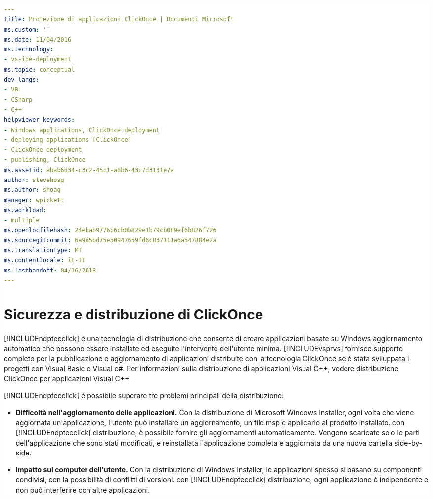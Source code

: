 ```yaml
---
title: Protezione di applicazioni ClickOnce | Documenti Microsoft
ms.custom: ''
ms.date: 11/04/2016
ms.technology:
- vs-ide-deployment
ms.topic: conceptual
dev_langs:
- VB
- CSharp
- C++
helpviewer_keywords:
- Windows applications, ClickOnce deployment
- deploying applications [ClickOnce]
- ClickOnce deployment
- publishing, ClickOnce
ms.assetid: abab6d34-c3c2-45c1-a8b6-43c7d3131e7a
author: stevehoag
ms.author: shoag
manager: wpickett
ms.workload:
- multiple
ms.openlocfilehash: 24ebab9776c6cb0b829e1b79cb089ef6b826f726
ms.sourcegitcommit: 6a9d5bd75e50947659fd6c837111a6a547884e2a
ms.translationtype: MT
ms.contentlocale: it-IT
ms.lasthandoff: 04/16/2018
---
```

# <a name="clickonce-security-and-deployment"></a>Sicurezza e distribuzione di ClickOnce
[!INCLUDE[ndptecclick](../deployment/includes/ndptecclick_md.md)] è una tecnologia di distribuzione che consente di creare applicazioni basate su Windows aggiornamento automatico che possono essere installate ed eseguite l'intervento dell'utente minima. [!INCLUDE[vsprvs](../code-quality/includes/vsprvs_md.md)] fornisce supporto completo per la pubblicazione e aggiornamento di applicazioni distribuite con la tecnologia ClickOnce se è stata sviluppata i progetti con Visual Basic e Visual c#. Per informazioni sulla distribuzione di applicazioni Visual C++, vedere [distribuzione ClickOnce per applicazioni Visual C++](/cpp/ide/clickonce-deployment-for-visual-cpp-applications).  
  
 [!INCLUDE[ndptecclick](../deployment/includes/ndptecclick_md.md)] è possibile superare tre problemi principali della distribuzione:  
  
-   **Difficoltà nell'aggiornamento delle applicazioni.** Con la distribuzione di Microsoft Windows Installer, ogni volta che viene aggiornata un'applicazione, l'utente può installare un aggiornamento, un file msp e applicarlo al prodotto installato. con [!INCLUDE[ndptecclick](../deployment/includes/ndptecclick_md.md)] distribuzione, è possibile fornire gli aggiornamenti automaticamente. Vengono scaricate solo le parti dell'applicazione che sono stati modificati, e reinstallata l'applicazione completa e aggiornata da una nuova cartella side-by-side.  
  
-   **Impatto sul computer dell'utente.** Con la distribuzione di Windows Installer, le applicazioni spesso si basano su componenti condivisi, con la possibilità di conflitti di versioni. con [!INCLUDE[ndptecclick](../deployment/includes/ndptecclick_md.md)] distribuzione, ogni applicazione è indipendente e non può interferire con altre applicazioni.  
  